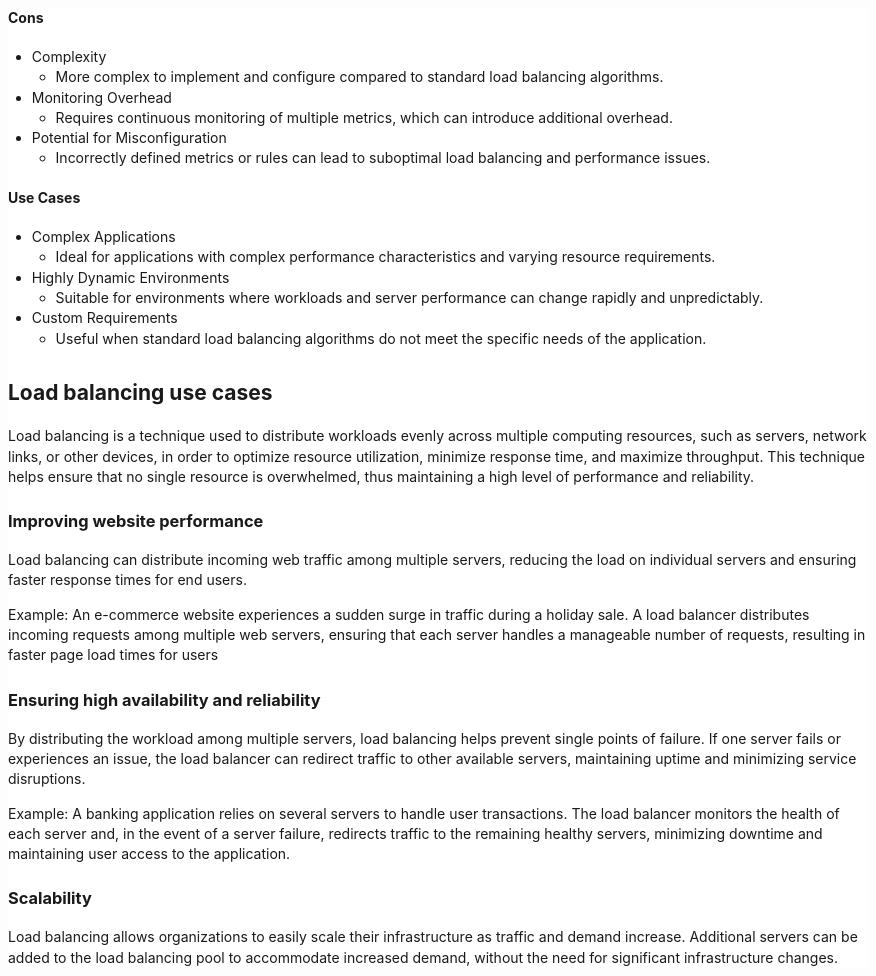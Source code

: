 #### Cons

- Complexity
  - More complex to implement and configure compared to standard load balancing algorithms.
- Monitoring Overhead
  - Requires continuous monitoring of multiple metrics, which can introduce additional overhead.
- Potential for Misconfiguration
  - Incorrectly defined metrics or rules can lead to suboptimal load balancing and performance issues.

#### Use Cases

- Complex Applications
  - Ideal for applications with complex performance characteristics and varying resource requirements.
- Highly Dynamic Environments
  - Suitable for environments where workloads and server performance can change rapidly and unpredictably.
- Custom Requirements
  - Useful when standard load balancing algorithms do not meet the specific needs of the application.

## Load balancing use cases

Load balancing is a technique used to distribute workloads evenly across multiple computing resources, such as servers, network links, or other devices, in order to optimize resource utilization, minimize response time, and maximize throughput. This technique helps ensure that no single resource is overwhelmed, thus maintaining a high level of performance and reliability.

### Improving website performance

Load balancing can distribute incoming web traffic among multiple servers, reducing the load on individual servers and ensuring faster response times for end users.

Example: An e-commerce website experiences a sudden surge in traffic during a holiday sale. A load balancer distributes incoming requests among multiple web servers, ensuring that each server handles a manageable number of requests, resulting in faster page load times for users

### Ensuring high availability and reliability

By distributing the workload among multiple servers, load balancing helps prevent single points of failure. If one server fails or experiences an issue, the load balancer can redirect traffic to other available servers, maintaining uptime and minimizing service disruptions.

Example: A banking application relies on several servers to handle user transactions. The load balancer monitors the health of each server and, in the event of a server failure, redirects traffic to the remaining healthy servers, minimizing downtime and maintaining user access to the application.

### Scalability

Load balancing allows organizations to easily scale their infrastructure as traffic and demand increase. Additional servers can be added to the load balancing pool to accommodate increased demand, without the need for significant infrastructure changes.
